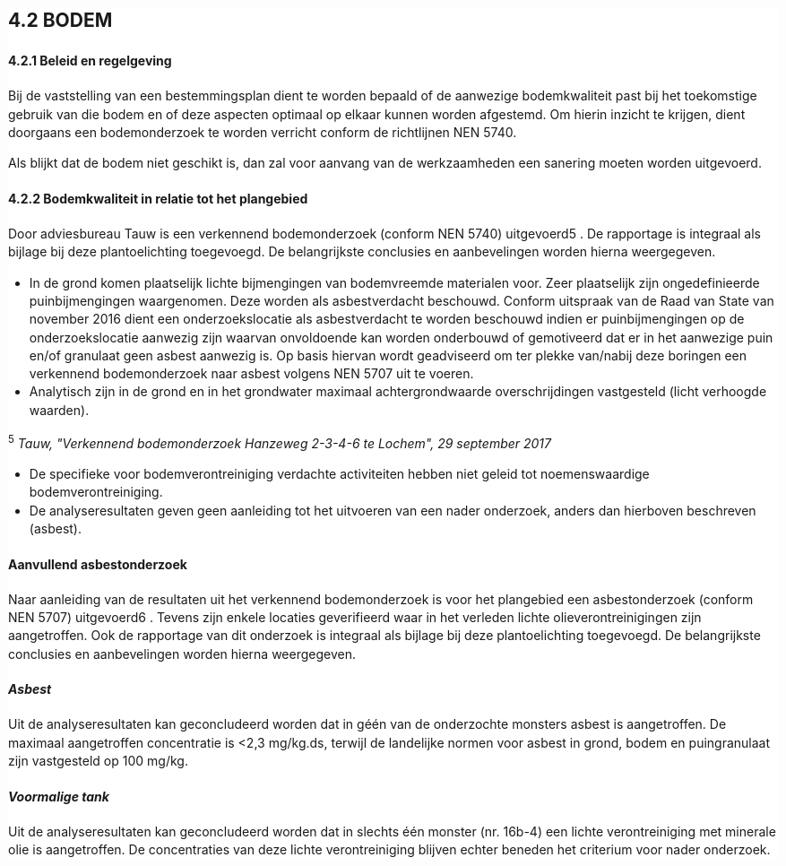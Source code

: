 ## <span id="page-36-0"></span>**4.2 BODEM**

#### **4.2.1 Beleid en regelgeving**

Bij de vaststelling van een bestemmingsplan dient te worden bepaald of de aanwezige bodemkwaliteit past bij het toekomstige gebruik van die bodem en of deze aspecten optimaal op elkaar kunnen worden afgestemd. Om hierin inzicht te krijgen, dient doorgaans een bodemonderzoek te worden verricht conform de richtlijnen NEN 5740.

Als blijkt dat de bodem niet geschikt is, dan zal voor aanvang van de werkzaamheden een sanering moeten worden uitgevoerd.

#### **4.2.2 Bodemkwaliteit in relatie tot het plangebied**

Door adviesbureau Tauw is een verkennend bodemonderzoek (conform NEN 5740) uitgevoerd5 . De rapportage is integraal als bijlage bij deze plantoelichting toegevoegd. De belangrijkste conclusies en aanbevelingen worden hierna weergegeven.

- In de grond komen plaatselijk lichte bijmengingen van bodemvreemde materialen voor. Zeer plaatselijk zijn ongedefinieerde puinbijmengingen waargenomen. Deze worden als asbestverdacht beschouwd. Conform uitspraak van de Raad van State van november 2016 dient een onderzoekslocatie als asbestverdacht te worden beschouwd indien er puinbijmengingen op de onderzoekslocatie aanwezig zijn waarvan onvoldoende kan worden onderbouwd of gemotiveerd dat er in het aanwezige puin en/of granulaat geen asbest aanwezig is. Op basis hiervan wordt geadviseerd om ter plekke van/nabij deze boringen een verkennend bodemonderzoek naar asbest volgens NEN 5707 uit te voeren.
- Analytisch zijn in de grond en in het grondwater maximaal achtergrondwaarde overschrijdingen vastgesteld (licht verhoogde waarden).

<sup>5</sup> *Tauw, "Verkennend bodemonderzoek Hanzeweg 2-3-4-6 te Lochem", 29 september 2017*

- De specifieke voor bodemverontreiniging verdachte activiteiten hebben niet geleid tot noemenswaardige bodemverontreiniging.
- De analyseresultaten geven geen aanleiding tot het uitvoeren van een nader onderzoek, anders dan hierboven beschreven (asbest).

#### Aanvullend asbestonderzoek

Naar aanleiding van de resultaten uit het verkennend bodemonderzoek is voor het plangebied een asbestonderzoek (conform NEN 5707) uitgevoerd6 . Tevens zijn enkele locaties geverifieerd waar in het verleden lichte olieverontreinigingen zijn aangetroffen. Ook de rapportage van dit onderzoek is integraal als bijlage bij deze plantoelichting toegevoegd. De belangrijkste conclusies en aanbevelingen worden hierna weergegeven.

#### *Asbest*

Uit de analyseresultaten kan geconcludeerd worden dat in géén van de onderzochte monsters asbest is aangetroffen. De maximaal aangetroffen concentratie is <2,3 mg/kg.ds, terwijl de landelijke normen voor asbest in grond, bodem en puingranulaat zijn vastgesteld op 100 mg/kg.

#### *Voormalige tank*

Uit de analyseresultaten kan geconcludeerd worden dat in slechts één monster (nr. 16b-4) een lichte verontreiniging met minerale olie is aangetroffen. De concentraties van deze lichte verontreiniging blijven echter beneden het criterium voor nader onderzoek.
